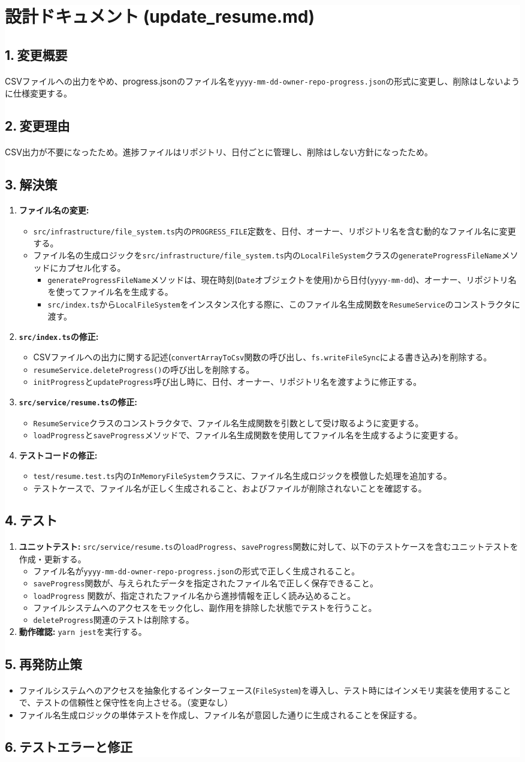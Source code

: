 # 設計ドキュメント (update_resume.md)

## 1. 変更概要
CSVファイルへの出力をやめ、progress.jsonのファイル名を`yyyy-mm-dd-owner-repo-progress.json`の形式に変更し、削除はしないように仕様変更する。

## 2. 変更理由
CSV出力が不要になったため。進捗ファイルはリポジトリ、日付ごとに管理し、削除はしない方針になったため。

## 3. 解決策

1.  **ファイル名の変更:**
    *   `src/infrastructure/file_system.ts`内の`PROGRESS_FILE`定数を、日付、オーナー、リポジトリ名を含む動的なファイル名に変更する。
    *   ファイル名の生成ロジックを`src/infrastructure/file_system.ts`内の`LocalFileSystem`クラスの`generateProgressFileName`メソッドにカプセル化する。
        *   `generateProgressFileName`メソッドは、現在時刻(`Date`オブジェクトを使用)から日付(`yyyy-mm-dd`)、オーナー、リポジトリ名を使ってファイル名を生成する。
        *   `src/index.ts`から`LocalFileSystem`をインスタンス化する際に、このファイル名生成関数を`ResumeService`のコンストラクタに渡す。

2.  **`src/index.ts`の修正:**
    *   CSVファイルへの出力に関する記述(`convertArrayToCsv`関数の呼び出し、`fs.writeFileSync`による書き込み)を削除する。
    *   `resumeService.deleteProgress()`の呼び出しを削除する。
    *   `initProgress`と`updateProgress`呼び出し時に、日付、オーナー、リポジトリ名を渡すように修正する。

3.  **`src/service/resume.ts`の修正:**
     * `ResumeService`クラスのコンストラクタで、ファイル名生成関数を引数として受け取るように変更する。
     *  `loadProgress`と`saveProgress`メソッドで、ファイル名生成関数を使用してファイル名を生成するように変更する。

4.  **テストコードの修正:**
    *   `test/resume.test.ts`内の`InMemoryFileSystem`クラスに、ファイル名生成ロジックを模倣した処理を追加する。
    *   テストケースで、ファイル名が正しく生成されること、およびファイルが削除されないことを確認する。

## 4. テスト

1.  **ユニットテスト:** `src/service/resume.ts`の`loadProgress`、`saveProgress`関数に対して、以下のテストケースを含むユニットテストを作成・更新する。
    *   ファイル名が`yyyy-mm-dd-owner-repo-progress.json`の形式で正しく生成されること。
    *   `saveProgress`関数が、与えられたデータを指定されたファイル名で正しく保存できること。
    *   `loadProgress` 関数が、指定されたファイル名から進捗情報を正しく読み込めること。
    *   ファイルシステムへのアクセスをモック化し、副作用を排除した状態でテストを行うこと。
    *   `deleteProgress`関連のテストは削除する。
2.  **動作確認:** `yarn jest`を実行する。

## 5. 再発防止策
- ファイルシステムへのアクセスを抽象化するインターフェース(`FileSystem`)を導入し、テスト時にはインメモリ実装を使用することで、テストの信頼性と保守性を向上させる。（変更なし）
- ファイル名生成ロジックの単体テストを作成し、ファイル名が意図した通りに生成されることを保証する。

## 6. テストエラーと修正
